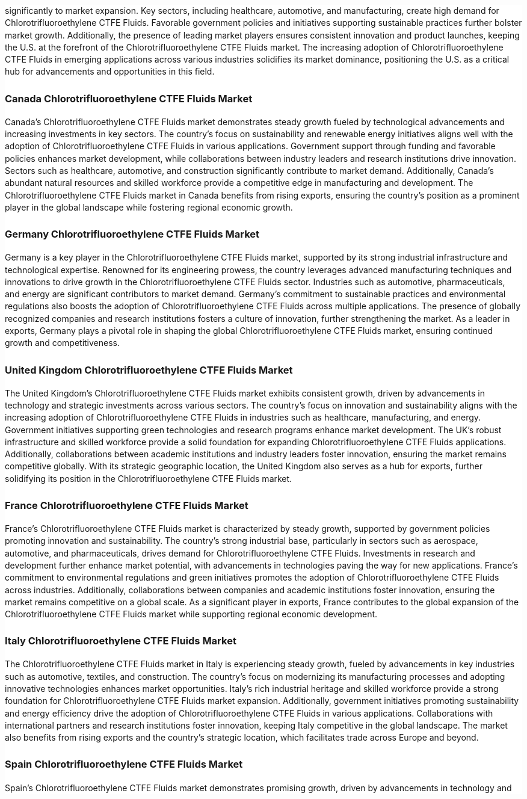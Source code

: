 significantly to market expansion. Key sectors, including healthcare, automotive, and manufacturing, create high demand for Chlorotrifluoroethylene CTFE Fluids. Favorable government policies and initiatives supporting sustainable practices further bolster market growth. Additionally, the presence of leading market players ensures consistent innovation and product launches, keeping the U.S. at the forefront of the Chlorotrifluoroethylene CTFE Fluids market. The increasing adoption of Chlorotrifluoroethylene CTFE Fluids in emerging applications across various industries solidifies its market dominance, positioning the U.S. as a critical hub for advancements and opportunities in this field.</p><h3>Canada Chlorotrifluoroethylene CTFE Fluids Market</h3><p>Canada&rsquo;s Chlorotrifluoroethylene CTFE Fluids market demonstrates steady growth fueled by technological advancements and increasing investments in key sectors. The country&rsquo;s focus on sustainability and renewable energy initiatives aligns well with the adoption of Chlorotrifluoroethylene CTFE Fluids in various applications. Government support through funding and favorable policies enhances market development, while collaborations between industry leaders and research institutions drive innovation. Sectors such as healthcare, automotive, and construction significantly contribute to market demand. Additionally, Canada&rsquo;s abundant natural resources and skilled workforce provide a competitive edge in manufacturing and development. The Chlorotrifluoroethylene CTFE Fluids market in Canada benefits from rising exports, ensuring the country&rsquo;s position as a prominent player in the global landscape while fostering regional economic growth.</p><h3>Germany Chlorotrifluoroethylene CTFE Fluids Market</h3><p>Germany is a key player in the Chlorotrifluoroethylene CTFE Fluids market, supported by its strong industrial infrastructure and technological expertise. Renowned for its engineering prowess, the country leverages advanced manufacturing techniques and innovations to drive growth in the Chlorotrifluoroethylene CTFE Fluids sector. Industries such as automotive, pharmaceuticals, and energy are significant contributors to market demand. Germany&rsquo;s commitment to sustainable practices and environmental regulations also boosts the adoption of Chlorotrifluoroethylene CTFE Fluids across multiple applications. The presence of globally recognized companies and research institutions fosters a culture of innovation, further strengthening the market. As a leader in exports, Germany plays a pivotal role in shaping the global Chlorotrifluoroethylene CTFE Fluids market, ensuring continued growth and competitiveness.</p><h3>United Kingdom Chlorotrifluoroethylene CTFE Fluids Market</h3><p>The United Kingdom&rsquo;s Chlorotrifluoroethylene CTFE Fluids market exhibits consistent growth, driven by advancements in technology and strategic investments across various sectors. The country&rsquo;s focus on innovation and sustainability aligns with the increasing adoption of Chlorotrifluoroethylene CTFE Fluids in industries such as healthcare, manufacturing, and energy. Government initiatives supporting green technologies and research programs enhance market development. The UK&rsquo;s robust infrastructure and skilled workforce provide a solid foundation for expanding Chlorotrifluoroethylene CTFE Fluids applications. Additionally, collaborations between academic institutions and industry leaders foster innovation, ensuring the market remains competitive globally. With its strategic geographic location, the United Kingdom also serves as a hub for exports, further solidifying its position in the Chlorotrifluoroethylene CTFE Fluids market.</p><h3>France Chlorotrifluoroethylene CTFE Fluids Market</h3><p>France&rsquo;s Chlorotrifluoroethylene CTFE Fluids market is characterized by steady growth, supported by government policies promoting innovation and sustainability. The country&rsquo;s strong industrial base, particularly in sectors such as aerospace, automotive, and pharmaceuticals, drives demand for Chlorotrifluoroethylene CTFE Fluids. Investments in research and development further enhance market potential, with advancements in technologies paving the way for new applications. France&rsquo;s commitment to environmental regulations and green initiatives promotes the adoption of Chlorotrifluoroethylene CTFE Fluids across industries. Additionally, collaborations between companies and academic institutions foster innovation, ensuring the market remains competitive on a global scale. As a significant player in exports, France contributes to the global expansion of the Chlorotrifluoroethylene CTFE Fluids market while supporting regional economic development.</p><h3>Italy Chlorotrifluoroethylene CTFE Fluids Market</h3><p>The Chlorotrifluoroethylene CTFE Fluids market in Italy is experiencing steady growth, fueled by advancements in key industries such as automotive, textiles, and construction. The country&rsquo;s focus on modernizing its manufacturing processes and adopting innovative technologies enhances market opportunities. Italy&rsquo;s rich industrial heritage and skilled workforce provide a strong foundation for Chlorotrifluoroethylene CTFE Fluids market expansion. Additionally, government initiatives promoting sustainability and energy efficiency drive the adoption of Chlorotrifluoroethylene CTFE Fluids in various applications. Collaborations with international partners and research institutions foster innovation, keeping Italy competitive in the global landscape. The market also benefits from rising exports and the country&rsquo;s strategic location, which facilitates trade across Europe and beyond.</p><h3>Spain Chlorotrifluoroethylene CTFE Fluids Market</h3><p>Spain&rsquo;s Chlorotrifluoroethylene CTFE Fluids market demonstrates promising growth, driven by advancements in technology and